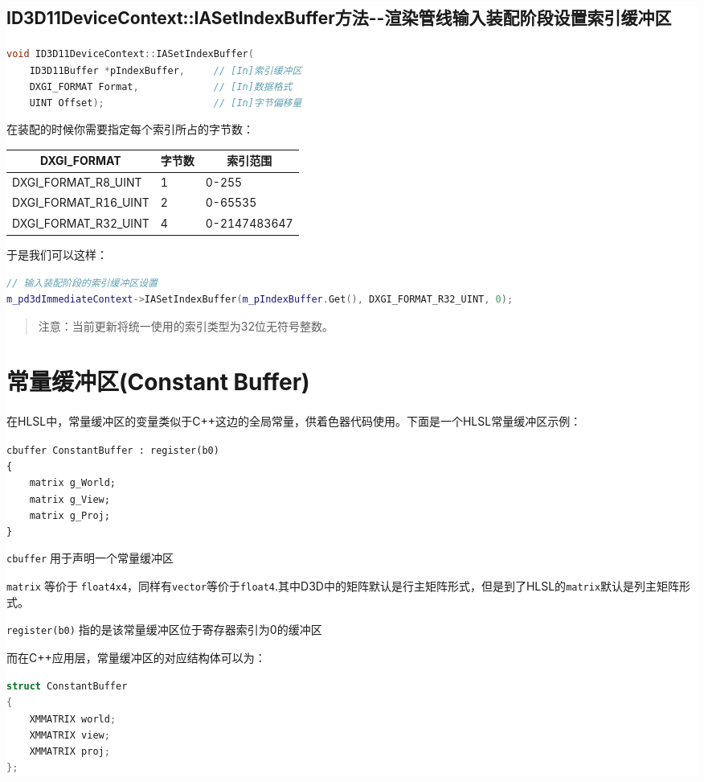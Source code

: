 ## ID3D11DeviceContext::IASetIndexBuffer方法--渲染管线输入装配阶段设置索引缓冲区

```cpp
void ID3D11DeviceContext::IASetIndexBuffer( 
    ID3D11Buffer *pIndexBuffer,     // [In]索引缓冲区
    DXGI_FORMAT Format,             // [In]数据格式
    UINT Offset);                   // [In]字节偏移量
```

在装配的时候你需要指定每个索引所占的字节数：

| DXGI_FORMAT          | 字节数 | 索引范围     |
| -------------------- | ------ | ------------ |
| DXGI_FORMAT_R8_UINT  | 1      | 0-255        |
| DXGI_FORMAT_R16_UINT | 2      | 0-65535      |
| DXGI_FORMAT_R32_UINT | 4      | 0-2147483647 |

于是我们可以这样：

```cpp
// 输入装配阶段的索引缓冲区设置
m_pd3dImmediateContext->IASetIndexBuffer(m_pIndexBuffer.Get(), DXGI_FORMAT_R32_UINT, 0);

```

> 注意：当前更新将统一使用的索引类型为32位无符号整数。

# 常量缓冲区(Constant Buffer)

在HLSL中，常量缓冲区的变量类似于C++这边的全局常量，供着色器代码使用。下面是一个HLSL常量缓冲区示例：

```
cbuffer ConstantBuffer : register(b0)
{
    matrix g_World; 
    matrix g_View;  
    matrix g_Proj;  
}
```

`cbuffer` 用于声明一个常量缓冲区

`matrix` 等价于 `float4x4`，同样有`vector`等价于`float4`.其中D3D中的矩阵默认是行主矩阵形式，但是到了HLSL的`matrix`默认是列主矩阵形式。

`register(b0)` 指的是该常量缓冲区位于寄存器索引为0的缓冲区

而在C++应用层，常量缓冲区的对应结构体可以为：

```cpp
struct ConstantBuffer
{
    XMMATRIX world;
    XMMATRIX view;
    XMMATRIX proj;
};
```
